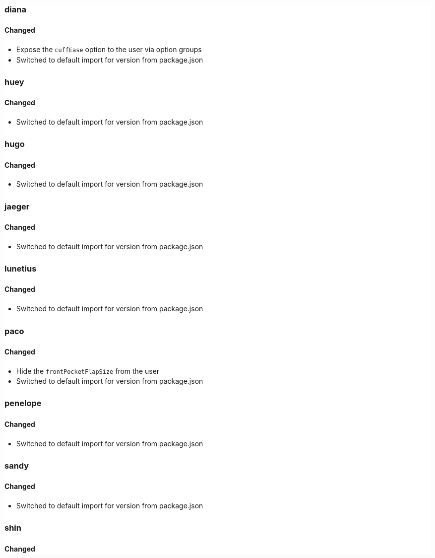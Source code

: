 ### diana

#### Changed

 - Expose the `cuffEase` option to the user via option groups
 - Switched to default import for version from package.json

### huey

#### Changed

 - Switched to default import for version from package.json

### hugo

#### Changed

 - Switched to default import for version from package.json

### jaeger

#### Changed

 - Switched to default import for version from package.json

### lunetius

#### Changed

 - Switched to default import for version from package.json

### paco

#### Changed

 - Hide the `frontPocketFlapSize` from the user
 - Switched to default import for version from package.json

### penelope

#### Changed

 - Switched to default import for version from package.json

### sandy

#### Changed

 - Switched to default import for version from package.json

### shin

#### Changed
